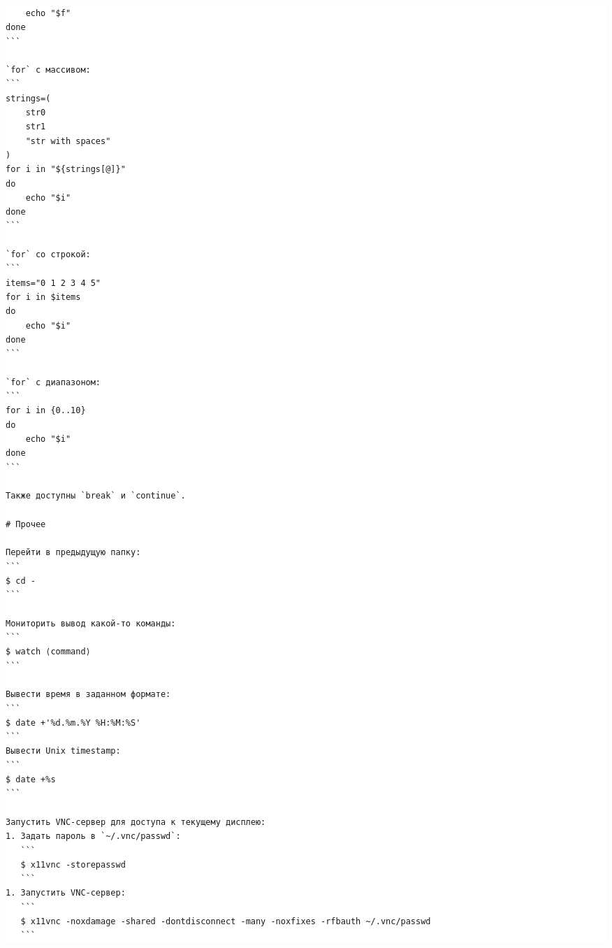 ````
    echo "$f"
done
```

`for` с массивом:
```
strings=(
    str0
    str1
    "str with spaces"
)
for i in "${strings[@]}"
do
    echo "$i"
done
```

`for` со строкой:
```
items="0 1 2 3 4 5"
for i in $items
do
    echo "$i"
done
```

`for` с диапазоном:
```
for i in {0..10}
do
    echo "$i"
done
```

Также доступны `break` и `continue`.

# Прочее

Перейти в предыдущую папку:
```
$ cd -
```

Мониторить вывод какой-то команды:
```
$ watch ⟨command⟩
```

Вывести время в заданном формате:
```
$ date +'%d.%m.%Y %H:%M:%S'
```
Вывести Unix timestamp:
```
$ date +%s
```

Запустить VNC-сервер для доступа к текущему дисплею:
1. Задать пароль в `~/.vnc/passwd`:
   ```
   $ x11vnc -storepasswd
   ```
1. Запустить VNC-сервер:
   ```
   $ x11vnc -noxdamage -shared -dontdisconnect -many -noxfixes -rfbauth ~/.vnc/passwd
   ```

````

[//]: # (https://www.computernetworkingnotes.com/linux-tutorials/linux-virtual-console-and-terminal-explained.html)
[//]: # (https://habr.com/ru/company/neobit/blog/330764/)